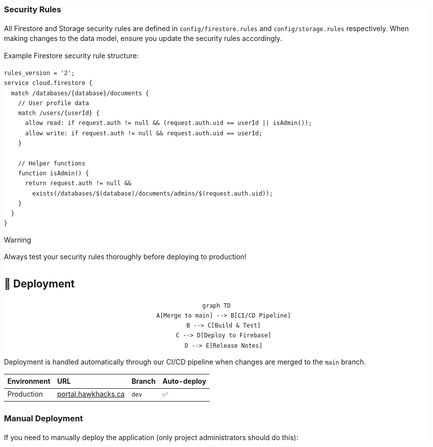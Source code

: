 ### Security Rules

All Firestore and Storage security rules are defined in `config/firestore.rules` and `config/storage.rules` respectively. When making changes to the data model, ensure you update the security rules accordingly.

Example Firestore security rule structure:

```
rules_version = '2';
service cloud.firestore {
  match /databases/{database}/documents {
    // User profile data
    match /users/{userId} {
      allow read: if request.auth != null && (request.auth.uid == userId || isAdmin());
      allow write: if request.auth != null && request.auth.uid == userId;
    }

    // Helper functions
    function isAdmin() {
      return request.auth != null &&
        exists(/databases/$(database)/documents/admins/$(request.auth.uid));
    }
  }
}
```

> [!WARNING]
> Always test your security rules thoroughly before deploying to production!

## 🚀 Deployment

<div align="center">

```mermaid
graph TD
    A[Merge to main] --> B[CI/CD Pipeline]
    B --> C[Build & Test]
    C --> D[Deploy to Firebase]
    D --> E[Release Notes]
```

</div>

Deployment is handled automatically through our CI/CD pipeline when changes are merged to the `main` branch.

| Environment | URL                                                | Branch | Auto-deploy |
| :---------- | :------------------------------------------------- | :----- | :---------- |
| Production  | [portal.hawkhacks.ca](https://portal.hawkhacks.ca) | `dev`  | ✅          |

### Manual Deployment

If you need to manually deploy the application (only project administrators should do this):
